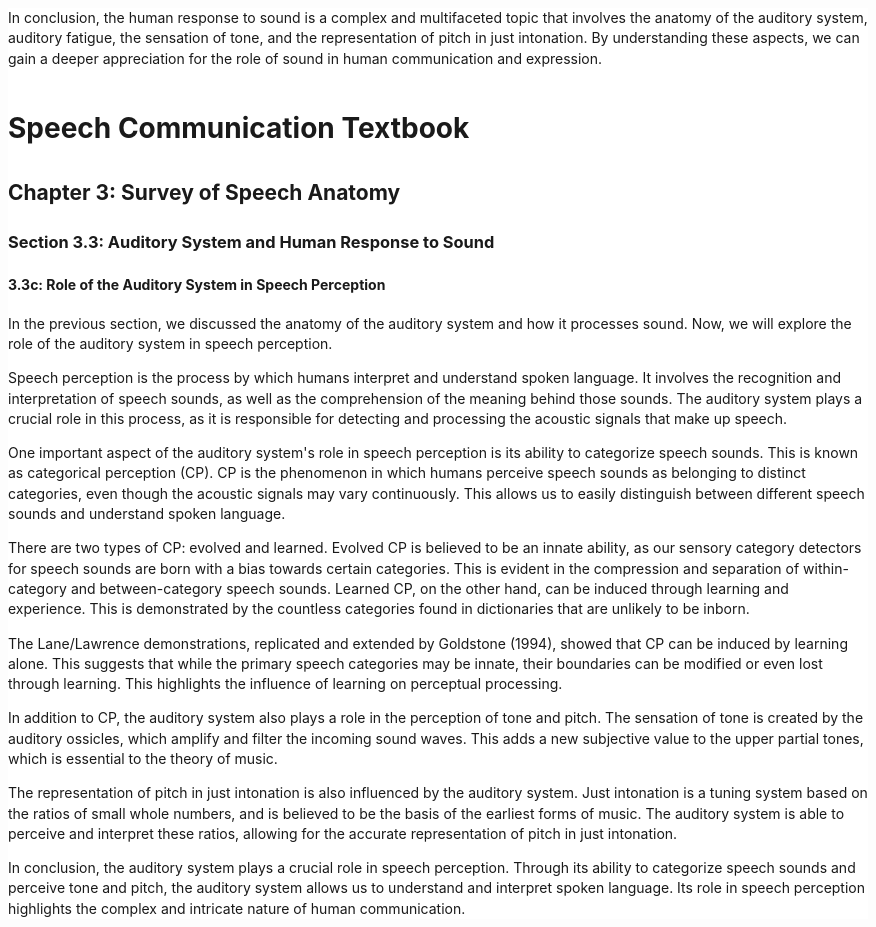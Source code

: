 In conclusion, the human response to sound is a complex and multifaceted topic that involves the anatomy of the auditory system, auditory fatigue, the sensation of tone, and the representation of pitch in just intonation. By understanding these aspects, we can gain a deeper appreciation for the role of sound in human communication and expression.


# Speech Communication Textbook

## Chapter 3: Survey of Speech Anatomy

### Section 3.3: Auditory System and Human Response to Sound

#### 3.3c: Role of the Auditory System in Speech Perception

In the previous section, we discussed the anatomy of the auditory system and how it processes sound. Now, we will explore the role of the auditory system in speech perception.

Speech perception is the process by which humans interpret and understand spoken language. It involves the recognition and interpretation of speech sounds, as well as the comprehension of the meaning behind those sounds. The auditory system plays a crucial role in this process, as it is responsible for detecting and processing the acoustic signals that make up speech.

One important aspect of the auditory system's role in speech perception is its ability to categorize speech sounds. This is known as categorical perception (CP). CP is the phenomenon in which humans perceive speech sounds as belonging to distinct categories, even though the acoustic signals may vary continuously. This allows us to easily distinguish between different speech sounds and understand spoken language.

There are two types of CP: evolved and learned. Evolved CP is believed to be an innate ability, as our sensory category detectors for speech sounds are born with a bias towards certain categories. This is evident in the compression and separation of within-category and between-category speech sounds. Learned CP, on the other hand, can be induced through learning and experience. This is demonstrated by the countless categories found in dictionaries that are unlikely to be inborn.

The Lane/Lawrence demonstrations, replicated and extended by Goldstone (1994), showed that CP can be induced by learning alone. This suggests that while the primary speech categories may be innate, their boundaries can be modified or even lost through learning. This highlights the influence of learning on perceptual processing.

In addition to CP, the auditory system also plays a role in the perception of tone and pitch. The sensation of tone is created by the auditory ossicles, which amplify and filter the incoming sound waves. This adds a new subjective value to the upper partial tones, which is essential to the theory of music.

The representation of pitch in just intonation is also influenced by the auditory system. Just intonation is a tuning system based on the ratios of small whole numbers, and is believed to be the basis of the earliest forms of music. The auditory system is able to perceive and interpret these ratios, allowing for the accurate representation of pitch in just intonation.

In conclusion, the auditory system plays a crucial role in speech perception. Through its ability to categorize speech sounds and perceive tone and pitch, the auditory system allows us to understand and interpret spoken language. Its role in speech perception highlights the complex and intricate nature of human communication.
